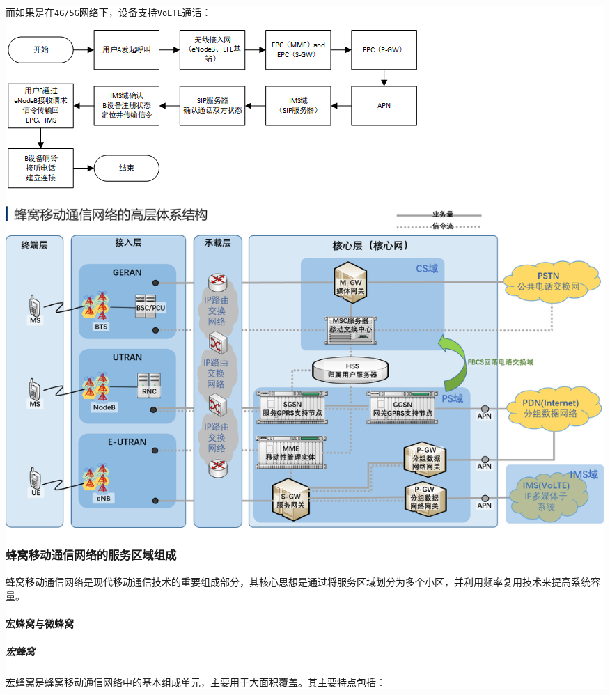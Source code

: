 而如果是在`4G/5G`网络下，设备支持`VoLTE`通话：

![image-20240926152839204](./assets/image-20240926152839204.png)



![image-20240926142339978](./assets/image-20240926142339978.png)

### 蜂窝移动通信网络的服务区域组成

蜂窝移动通信网络是现代移动通信技术的重要组成部分，其核心思想是通过将服务区域划分为多个小区，并利用频率复用技术来提高系统容量。

#### 宏蜂窝与微蜂窝

##### 宏蜂窝

宏蜂窝是蜂窝移动通信网络中的基本组成单元，主要用于大面积覆盖。其主要特点包括：
